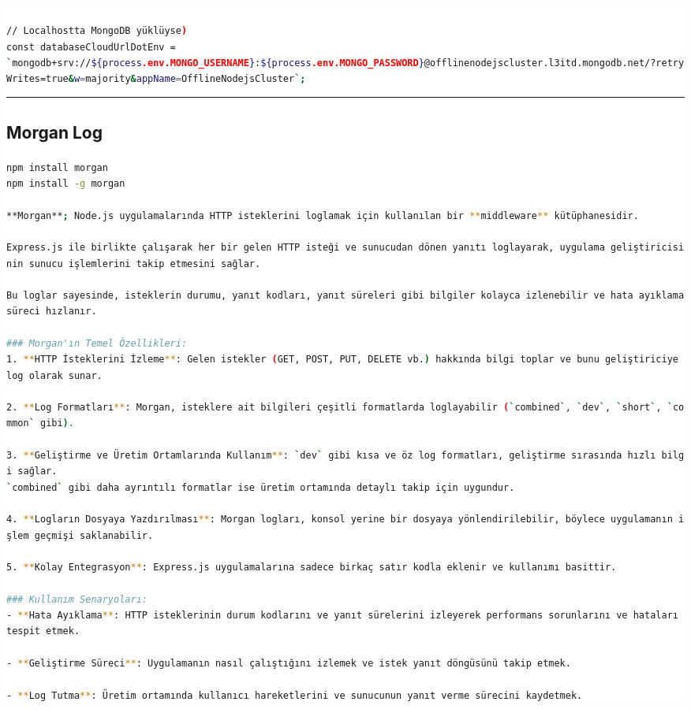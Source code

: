 ```sh

// Localhostta MongoDB yüklüyse)
const databaseCloudUrlDotEnv =
`mongodb+srv://${process.env.MONGO_USERNAME}:${process.env.MONGO_PASSWORD}@offlinenodejscluster.l3itd.mongodb.net/?retryWrites=true&w=majority&appName=OfflineNodejsCluster`;
```
---

## Morgan Log
```sh
npm install morgan
npm install -g morgan

**Morgan**; Node.js uygulamalarında HTTP isteklerini loglamak için kullanılan bir **middleware** kütüphanesidir.

Express.js ile birlikte çalışarak her bir gelen HTTP isteği ve sunucudan dönen yanıtı loglayarak, uygulama geliştiricisinin sunucu işlemlerini takip etmesini sağlar.

Bu loglar sayesinde, isteklerin durumu, yanıt kodları, yanıt süreleri gibi bilgiler kolayca izlenebilir ve hata ayıklama süreci hızlanır.

### Morgan'ın Temel Özellikleri:
1. **HTTP İsteklerini İzleme**: Gelen istekler (GET, POST, PUT, DELETE vb.) hakkında bilgi toplar ve bunu geliştiriciye log olarak sunar.

2. **Log Formatları**: Morgan, isteklere ait bilgileri çeşitli formatlarda loglayabilir (`combined`, `dev`, `short`, `common` gibi).

3. **Geliştirme ve Üretim Ortamlarında Kullanım**: `dev` gibi kısa ve öz log formatları, geliştirme sırasında hızlı bilgi sağlar. 
`combined` gibi daha ayrıntılı formatlar ise üretim ortamında detaylı takip için uygundur.

4. **Logların Dosyaya Yazdırılması**: Morgan logları, konsol yerine bir dosyaya yönlendirilebilir, böylece uygulamanın işlem geçmişi saklanabilir.

5. **Kolay Entegrasyon**: Express.js uygulamalarına sadece birkaç satır kodla eklenir ve kullanımı basittir.

### Kullanım Senaryoları:
- **Hata Ayıklama**: HTTP isteklerinin durum kodlarını ve yanıt sürelerini izleyerek performans sorunlarını ve hataları tespit etmek.

- **Geliştirme Süreci**: Uygulamanın nasıl çalıştığını izlemek ve istek yanıt döngüsünü takip etmek.

- **Log Tutma**: Üretim ortamında kullanıcı hareketlerini ve sunucunun yanıt verme sürecini kaydetmek.
```
